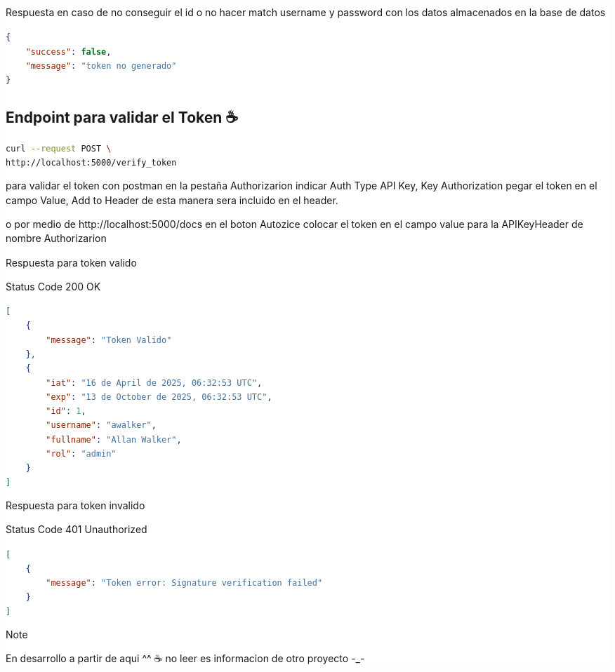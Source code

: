 Respuesta en caso de no conseguir el id o no hacer match username y password con los datos almacenados en la base de datos 

```json
{
    "success": false,
    "message": "token no generado"
}
```
## Endpoint para validar el Token ☕

```bash
curl --request POST \
http://localhost:5000/verify_token
```

para validar el token con postman en la pestaña Authorizarion indicar Auth Type API Key, Key Authorization pegar el token en el campo Value, Add to Header de esta manera sera incluido en el header.

o por medio de http://localhost:5000/docs en el boton Autozice colocar el token en el campo value para la APIKeyHeader de nombre Authorizarion

Respuesta para token valido 

Status Code 200 OK

```json
[
    {
        "message": "Token Valido"
    },
    {
        "iat": "16 de April de 2025, 06:32:53 UTC",
        "exp": "13 de October de 2025, 06:32:53 UTC",
        "id": 1,
        "username": "awalker",
        "fullname": "Allan Walker",
        "rol": "admin"
    }
]
```

Respuesta para token invalido 

Status Code 401 Unauthorized

```json
[
    {
        "message": "Token error: Signature verification failed"
    }
]
```

> [!NOTE]
> En desarrollo a partir de aqui ^^ ☕ no leer es informacion de otro proyecto -_-
